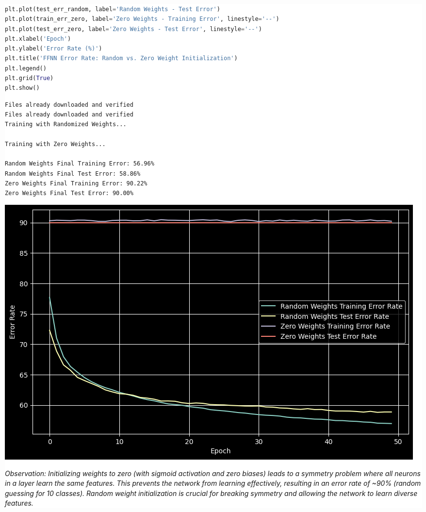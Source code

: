 ```python
plt.plot(test_err_random, label='Random Weights - Test Error')
plt.plot(train_err_zero, label='Zero Weights - Training Error', linestyle='--')
plt.plot(test_err_zero, label='Zero Weights - Test Error', linestyle='--')
plt.xlabel('Epoch')
plt.ylabel('Error Rate (%)')
plt.title('FFNN Error Rate: Random vs. Zero Weight Initialization')
plt.legend()
plt.grid(True)
plt.show()
```
```
Files already downloaded and verified
Files already downloaded and verified
Training with Randomized Weights...

Training with Zero Weights...

Random Weights Final Training Error: 56.96%
Random Weights Final Test Error: 58.86%
Zero Weights Final Training Error: 90.22%
Zero Weights Final Test Error: 90.00%
```
![](./images/CIFAR-10-MLP/4.png)

*Observation: Initializing weights to zero (with sigmoid activation and zero biases) leads to a symmetry problem where all neurons in a layer learn the same features. This prevents the network from learning effectively, resulting in an error rate of ~90% (random guessing for 10 classes). Random weight initialization is crucial for breaking symmetry and allowing the network to learn diverse features.*

